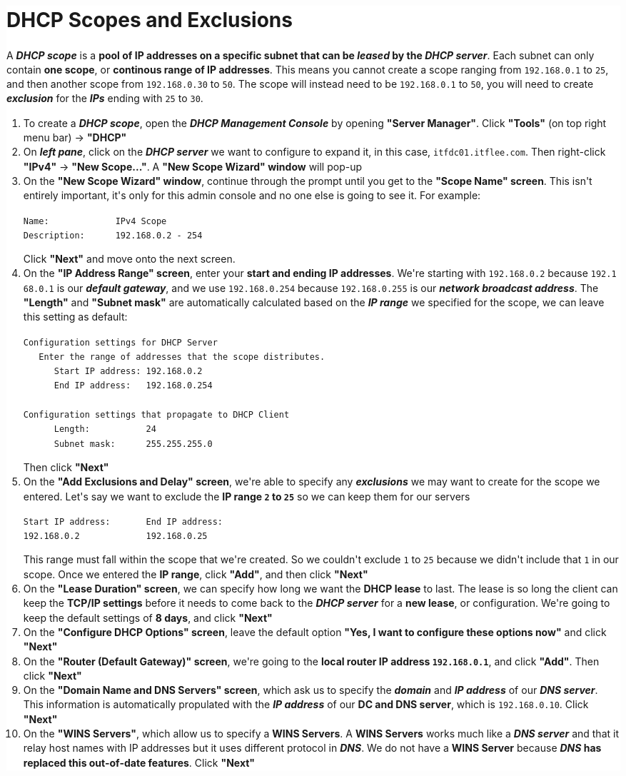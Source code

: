 


# DHCP Scopes and Exclusions
A ***DHCP scope*** is a **pool of IP addresses on a specific subnet that can be *leased* by the *DHCP server***. Each subnet can only contain **one scope**, or **continous range of IP addresses**. This means you cannot create a scope ranging from `192.168.0.1` to `25`, and then another scope from `192.168.0.30` to `50`. The scope will instead need to be `192.168.0.1` to `50`, you will need to create ***exclusion*** for the ***IPs*** ending with `25` to `30`.

1. To create a ***DHCP scope***, open the ***DHCP Management Console*** by opening **"Server Manager"**. Click **"Tools"** (on top right menu bar) -> **"DHCP"**
2. On ***left pane***, click on the ***DHCP server*** we want to configure to expand it, in this case, `itfdc01.itflee.com`. Then right-click **"IPv4"** -> **"New Scope..."**. A **"New Scope Wizard" window** will pop-up
3. On the **"New Scope Wizard" window**, continue through the prompt until you get to the **"Scope Name" screen**. This isn't entirely important, it's only for this admin console and no one else is going to see it. For example:
   ```
   Name:             IPv4 Scope
   Description:      192.168.0.2 - 254
   ```
   Click **"Next"** and move onto the next screen.
4. On the **"IP Address Range" screen**, enter your **start and ending IP addresses**. We're starting with `192.168.0.2` because `192.168.0.1` is our ***default gateway***, and we use `192.168.0.254` because `192.168.0.255` is our ***network broadcast address***. The **"Length"** and **"Subnet mask"** are automatically calculated based on the ***IP range*** we specified for the scope, we can leave this setting as default:
   ```
   Configuration settings for DHCP Server
      Enter the range of addresses that the scope distributes.
         Start IP address: 192.168.0.2
         End IP address:   192.168.0.254

   Configuration settings that propagate to DHCP Client
         Length:           24
         Subnet mask:      255.255.255.0
   ```
   Then click **"Next"**
5. On the **"Add Exclusions and Delay" screen**, we're able to specify any ***exclusions*** we may want to create for the scope we entered. Let's say we want to exclude the **IP range `2` to `25`** so we can keep them for our servers
   ```
   Start IP address:       End IP address:
   192.168.0.2             192.168.0.25
   ```
   This range must fall within the scope that we're created. So we couldn't exclude `1` to `25` because we didn't include that `1` in our scope. Once we entered the **IP range**, click **"Add"**, and then click **"Next"**
6. On the **"Lease Duration" screen**, we can specify how long we want the **DHCP lease** to last. The lease is so long the client can keep the **TCP/IP settings** before it needs to come back to the ***DHCP server*** for a **new lease**, or configuration. We're going to keep the default settings of **8 days**, and click **"Next"**
7. On the **"Configure DHCP Options" screen**, leave the default option **"Yes, I want to configure these options now"** and click **"Next"**
8. On the **"Router (Default Gateway)" screen**, we're going to the **local router IP address `192.168.0.1`**, and click **"Add"**. Then click **"Next"**
9. On the **"Domain Name and DNS Servers" screen**, which ask us to specify the ***domain*** and ***IP address*** of our ***DNS server***. This information is automatically propulated with the ***IP address*** of our **DC and DNS server**, which is `192.168.0.10`. Click **"Next"**
10. On the **"WINS Servers"**, which allow us to specify a **WINS Servers**. A **WINS Servers** works much like a ***DNS server*** and that it relay host names with IP addresses but it uses different protocol in ***DNS***. We do not have a **WINS Server** because ***DNS* has replaced this out-of-date features**. Click **"Next"**